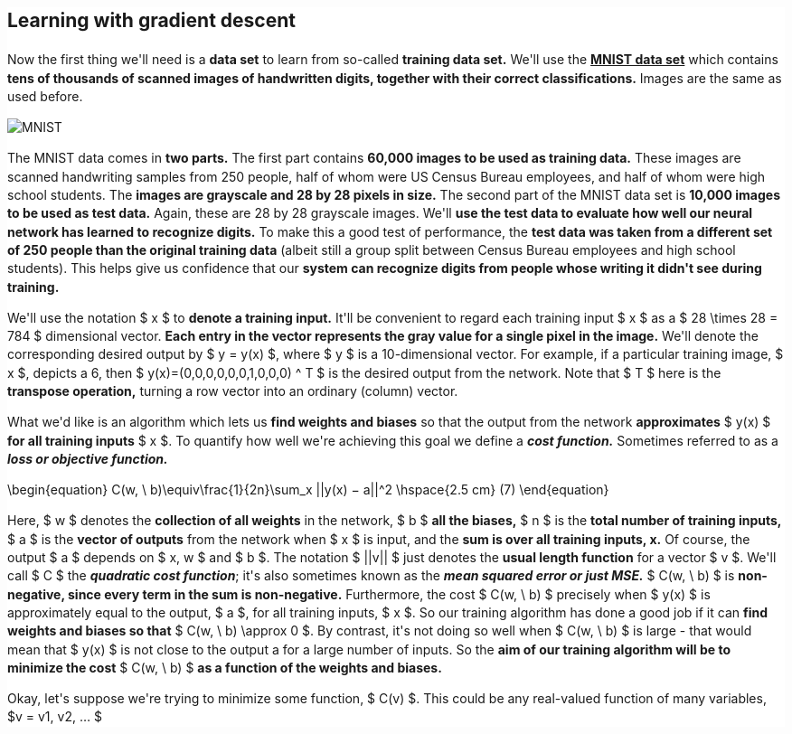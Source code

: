 ## Learning with gradient descent ##

Now the first thing we'll need is a **data set** to learn from so-called **training data set.** We'll use the [**MNIST data set**](http://yann.lecun.com/exdb/mnist/) which contains **tens of thousands of scanned images of handwritten digits, together with their correct classifications.** Images are the same as used before.

![MNIST](http://neuralnetworksanddeeplearning.com/images/digits_separate.png)

The MNIST data comes in **two parts.** The first part contains **60,000 images to be used as training data.** These images are scanned handwriting samples from 250 people, half of whom were US Census Bureau employees, and half of whom were high school students. The **images are grayscale and 28 by 28 pixels in size.** The second part of the MNIST data set is **10,000 images to be used as test data.** Again, these are 28 by 28 grayscale images. We'll **use the test data to evaluate how well our neural network has learned to recognize digits.** To make this a good test of performance, the **test data was taken from a different set of 250 people than the original training data** (albeit still a group split between Census Bureau employees and high school students). This helps give us confidence that our **system can recognize digits from people whose writing it didn't see during training.**

We'll use the notation $ x $ to **denote a training input.** It'll be convenient to regard each training input $ x $ as a $ 28 \times 28 = 784 $ dimensional vector. **Each entry in the vector represents the gray value for a single pixel in the image.** We'll denote the corresponding desired output by $ y = y(x) $, where $ y $ is a 10-dimensional vector. For example, if a particular training image, $ x $, depicts a 6, then $ y(x)=(0,0,0,0,0,0,1,0,0,0) ^ T $ is the desired output from the network. Note that $ T $ here is the **transpose operation,** turning a row vector into an ordinary (column) vector.

What we'd like is an algorithm which lets us **find weights and biases** so that the output from the network **approximates** $ y(x) $ **for all training inputs** $ x $. To quantify how well we're achieving this goal we define a ***cost function.*** Sometimes referred to as a ***loss or objective function.*** 


\begin{equation}
	C(w, \ b)\equiv\frac{1}{2n}\sum_x ||y(x) − a||^2
	\hspace{2.5 cm} (7)
\end{equation}


Here, $ w $ denotes the **collection of all weights** in the network, $ b $ **all the biases,** $ n $ is the **total number of training inputs,** $ a $ is the **vector of outputs** from the network when $ x $ is input, and the **sum is over all training inputs, x.** Of course, the output $ a $ depends on $ x, w $ and $ b $. The notation $ ||v|| $ just denotes the **usual length function** for a vector $ v $. We'll call $ C $ the ***quadratic cost function***; it's also sometimes known as the ***mean squared error or just MSE.*** $ C(w, \ b) $ is **non-negative, since every term in the sum is non-negative.** Furthermore, the cost $ C(w, \ b) $ precisely when $ y(x) $ is approximately equal to the output, $ a $, for all training inputs, $ x $. So our training algorithm has done a good job if it can **find weights and biases so that** $ C(w, \ b) \approx 0 $. By contrast, it's not doing so well when $ C(w, \ b) $ is large - that would mean that $ y(x) $ is not close to the output a for a large number of inputs. So the **aim of our training algorithm will be to minimize the cost** $ C(w, \ b) $ **as a function of the weights and biases.** 

Okay, let's suppose we're trying to minimize some function, $ C(v) $. This could be any real-valued function of many variables, $v = v1, v2, … $ 
